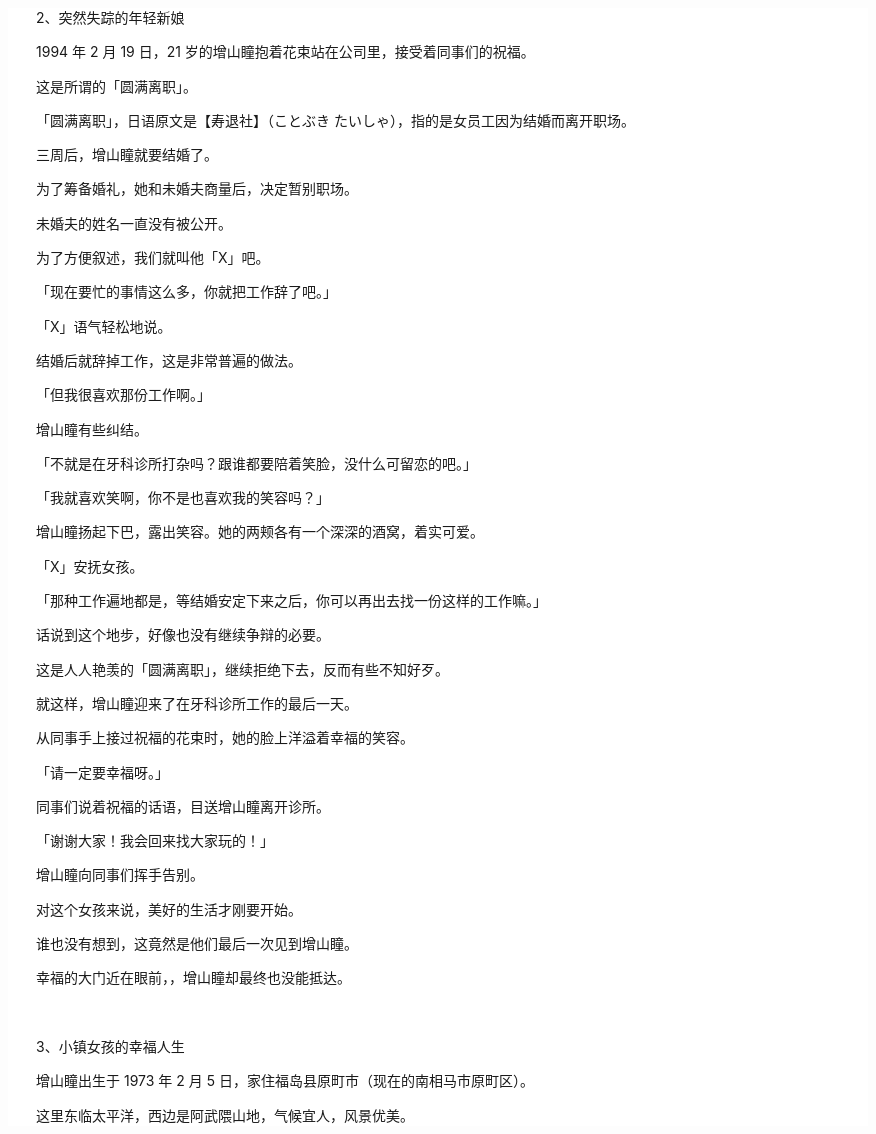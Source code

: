 &emsp;&emsp;2、突然失踪的年轻新娘  
  
&emsp;&emsp;1994 年 2 月 19 日，21 岁的增山瞳抱着花束站在公司里，接受着同事们的祝福。  
  
&emsp;&emsp;这是所谓的「圆满离职」。  
  
&emsp;&emsp;「圆满离职」，日语原文是【寿退社】（ことぶき たいしゃ），指的是女员工因为结婚而离开职场。  
  
&emsp;&emsp;三周后，增山瞳就要结婚了。  
  
&emsp;&emsp;为了筹备婚礼，她和未婚夫商量后，决定暂别职场。  
  
&emsp;&emsp;未婚夫的姓名一直没有被公开。  
  
&emsp;&emsp;为了方便叙述，我们就叫他「X」吧。  
  
&emsp;&emsp;「现在要忙的事情这么多，你就把工作辞了吧。」  
  
&emsp;&emsp;「X」语气轻松地说。  
  
&emsp;&emsp;结婚后就辞掉工作，这是非常普遍的做法。  
  
&emsp;&emsp;「但我很喜欢那份工作啊。」  
  
&emsp;&emsp;增山瞳有些纠结。  
  
&emsp;&emsp;「不就是在牙科诊所打杂吗？跟谁都要陪着笑脸，没什么可留恋的吧。」  
  
&emsp;&emsp;「我就喜欢笑啊，你不是也喜欢我的笑容吗？」  
  
&emsp;&emsp;增山瞳扬起下巴，露出笑容。她的两颊各有一个深深的酒窝，着实可爱。  
  
&emsp;&emsp;「X」安抚女孩。  
  
&emsp;&emsp;「那种工作遍地都是，等结婚安定下来之后，你可以再出去找一份这样的工作嘛。」  
  
&emsp;&emsp;话说到这个地步，好像也没有继续争辩的必要。  
  
&emsp;&emsp;这是人人艳羡的「圆满离职」，继续拒绝下去，反而有些不知好歹。  
  
&emsp;&emsp;就这样，增山瞳迎来了在牙科诊所工作的最后一天。  
  
&emsp;&emsp;从同事手上接过祝福的花束时，她的脸上洋溢着幸福的笑容。  
  
&emsp;&emsp;「请一定要幸福呀。」  
  
&emsp;&emsp;同事们说着祝福的话语，目送增山瞳离开诊所。  
  
&emsp;&emsp;「谢谢大家！我会回来找大家玩的！」  
  
&emsp;&emsp;增山瞳向同事们挥手告别。  
  
&emsp;&emsp;对这个女孩来说，美好的生活才刚要开始。  
  
&emsp;&emsp;谁也没有想到，这竟然是他们最后一次见到增山瞳。  
  
&emsp;&emsp;幸福的大门近在眼前，，增山瞳却最终也没能抵达。  
  
&emsp;&emsp;   
  
&emsp;&emsp;3、小镇女孩的幸福人生  
  
&emsp;&emsp;增山瞳出生于 1973 年 2 月 5 日，家住福岛县原町市（现在的南相马市原町区）。  
  
&emsp;&emsp;这里东临太平洋，西边是阿武隈山地，气候宜人，风景优美。  
  